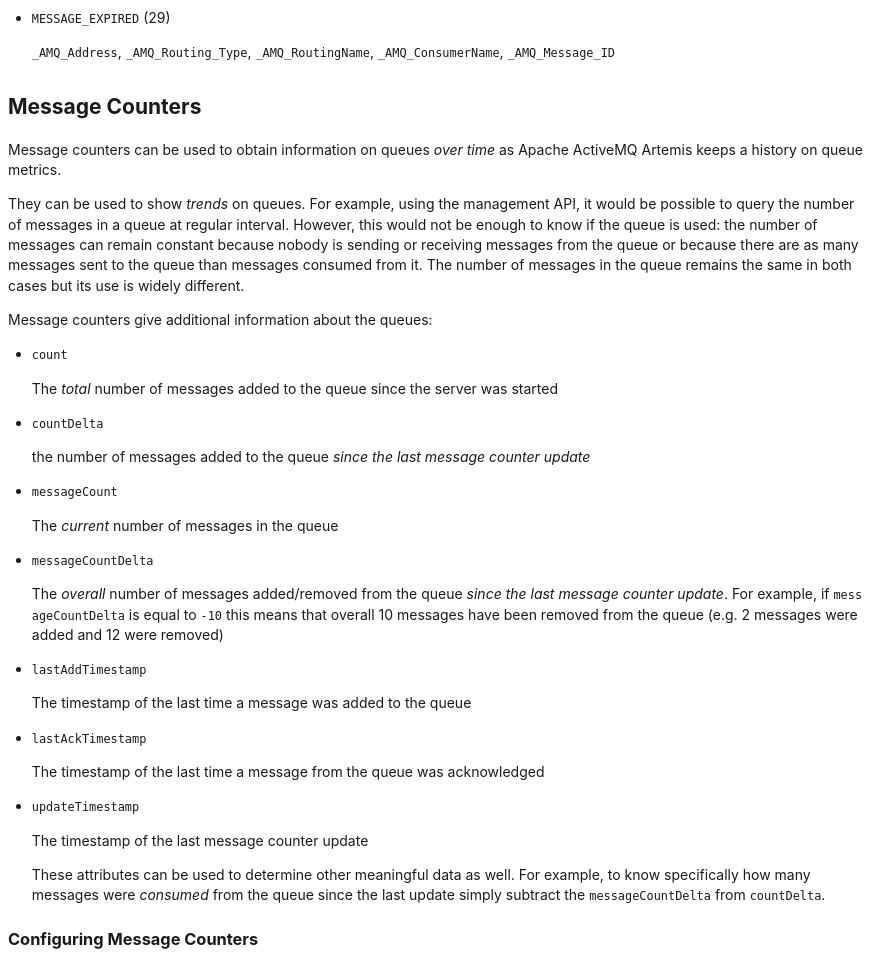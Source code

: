 - `MESSAGE_EXPIRED` (29)

  `_AMQ_Address`, `_AMQ_Routing_Type`, `_AMQ_RoutingName`,
  `_AMQ_ConsumerName`, `_AMQ_Message_ID`

## Message Counters

Message counters can be used to obtain information on queues *over time* as
Apache ActiveMQ Artemis keeps a history on queue metrics.

They can be used to show *trends* on queues. For example, using the management
API, it would be possible to query the number of messages in a queue at regular
interval. However, this would not be enough to know if the queue is used: the
number of messages can remain constant because nobody is sending or receiving
messages from the queue or because there are as many messages sent to the queue
than messages consumed from it.  The number of messages in the queue remains
the same in both cases but its use is widely different.

Message counters give additional information about the queues:

- `count`

  The *total* number of messages added to the queue since the server was
  started

- `countDelta`

  the number of messages added to the queue *since the last message counter
  update*

- `messageCount`

  The *current* number of messages in the queue

- `messageCountDelta`

  The *overall* number of messages added/removed from the queue *since the last
  message counter update*. For example, if `messageCountDelta` is equal to `-10`
  this means that overall 10 messages have been removed from the queue (e.g. 2
  messages were added and 12 were removed)

- `lastAddTimestamp`

  The timestamp of the last time a message was added to the queue

- `lastAckTimestamp`

  The timestamp of the last time a message from the queue was acknowledged

- `updateTimestamp`

  The timestamp of the last message counter update

  These attributes can be used to determine other meaningful data as well.  For
  example, to know specifically how many messages were *consumed* from the queue
  since the last update simply subtract the `messageCountDelta` from
  `countDelta`.

### Configuring Message Counters
